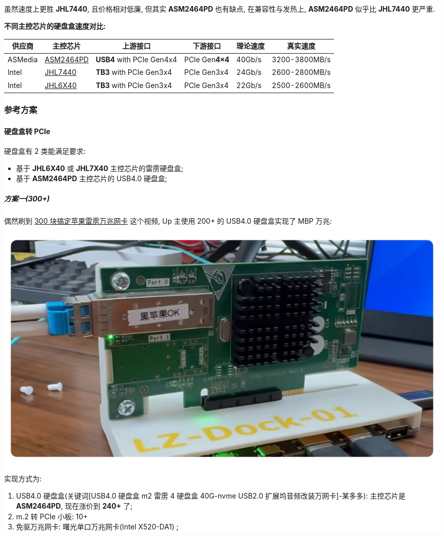 虽然速度上更胜 **JHL7440**, 且价格相对低廉, 但其实 **ASM2464PD** 也有缺点, 在兼容性与发热上, **ASM2464PD** 似乎比 **JHL7440** 更严重.

**不同主控芯片的硬盘盒速度对比:**

| 供应商  | 主控芯片                                                                                                                         | 上游接口                  | 下游接口        | 理论速度 | 真实速度      |
| ------- | -------------------------------------------------------------------------------------------------------------------------------- | ------------------------- | --------------- | -------- | ------------- |
| ASMedia | [ASM2464PD](https://www.asmedia.com.tw/search?keyword=ASM2464PD)                                                                 | **USB4** with PCIe Gen4x4 | PCIe Gen**4×4** | 40Gb/s   | 3200-3800MB/s |
| Intel   | [JHL7440](https://www.intel.com/content/www/us/en/products/sku/97401/intel-jhl7440-thunderbolt-3-controller/specifications.html) | **TB3** with PCIe Gen3x4  | PCIe Gen3x4     | 24Gb/s   | 2600-2800MB/s |
| Intel   | [JHL6X40](https://ark.intel.com/content/www/us/en/ark/products/codename/56890/products-formerly-alpine-ridge.html)               | **TB3** with PCIe Gen3x4  | PCIe Gen3x4     | 22Gb/s   | 2500-2600MB/s |

### 参考方案

#### 硬盘盒转 PCIe

硬盘盒有 2 类能满足要求:

- 基于 **JHL6X40** 或 **JHL7X40** 主控芯片的雷雳硬盘盒;
- 基于 **ASM2464PD** 主控芯片的 USB4.0 硬盘盒;

##### 方案一(300+)

偶然刷到 [300 块搞定苹果雷雳万兆网卡](https://www.bilibili.com/video/BV1a4421Z7Rz/) 这个视频, Up 主使用 200+ 的 USB4.0 硬盘盒实现了 MBP 万兆:

![20241229154732_8HFJIg0I.webp](./homelab-upgrade-to-10g/20241229154732_8HFJIg0I.webp)

实现方式为:

1. USB4.0 硬盘盒(关键词[USB4.0 硬盘盒 m2 雷雳 4 硬盘盒 40G-nvme USB2.0 扩展坞音频改装万网卡]-某多多): 主控芯片是 **ASM2464PD**, 现在涨价到 **240+** 了;
2. m.2 转 PCIe 小板: 10+
3. 免驱万兆网卡: 曙光单口万兆网卡(Intel X520-DA1) ;
